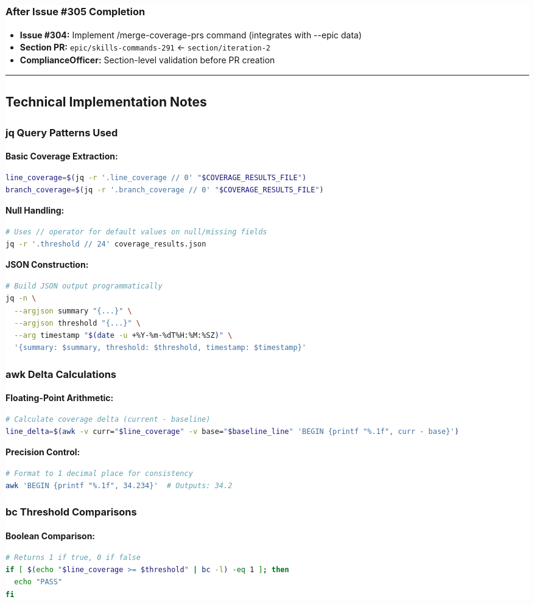 ### After Issue #305 Completion
- **Issue #304:** Implement /merge-coverage-prs command (integrates with --epic data)
- **Section PR:** `epic/skills-commands-291` ← `section/iteration-2`
- **ComplianceOfficer:** Section-level validation before PR creation

---

## Technical Implementation Notes

### jq Query Patterns Used

**Basic Coverage Extraction:**
```bash
line_coverage=$(jq -r '.line_coverage // 0' "$COVERAGE_RESULTS_FILE")
branch_coverage=$(jq -r '.branch_coverage // 0' "$COVERAGE_RESULTS_FILE")
```

**Null Handling:**
```bash
# Uses // operator for default values on null/missing fields
jq -r '.threshold // 24' coverage_results.json
```

**JSON Construction:**
```bash
# Build JSON output programmatically
jq -n \
  --argjson summary "{...}" \
  --argjson threshold "{...}" \
  --arg timestamp "$(date -u +%Y-%m-%dT%H:%M:%SZ)" \
  '{summary: $summary, threshold: $threshold, timestamp: $timestamp}'
```

### awk Delta Calculations

**Floating-Point Arithmetic:**
```bash
# Calculate coverage delta (current - baseline)
line_delta=$(awk -v curr="$line_coverage" -v base="$baseline_line" 'BEGIN {printf "%.1f", curr - base}')
```

**Precision Control:**
```bash
# Format to 1 decimal place for consistency
awk 'BEGIN {printf "%.1f", 34.234}'  # Outputs: 34.2
```

### bc Threshold Comparisons

**Boolean Comparison:**
```bash
# Returns 1 if true, 0 if false
if [ $(echo "$line_coverage >= $threshold" | bc -l) -eq 1 ]; then
  echo "PASS"
fi
```
